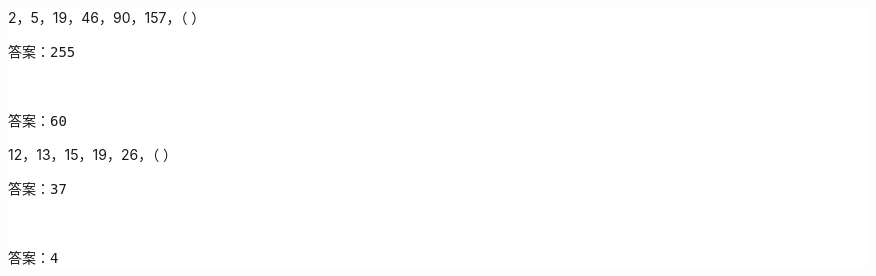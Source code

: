 <div class="subject-content">
    <div class="subject-question">
        <div class="subject-question-wrap clearfix js-parent-content open">
            <div class="subject-question js-nc-pop-image">
            2，5，19，46，90，157，（  ）
            </div>
    <label class="radio" id="checkbox">
        <pre>答案：255</pre>
    </label>
        </div>
    </div>
</div>
            
<div class="subject-content">
    <div class="subject-question">
        <div class="subject-question-wrap clearfix js-parent-content open">
            <div class="subject-question js-nc-pop-image">
            <img alt="" src="https://uploadfiles.nowcoder.com/images/20220218/397014_1645180681141/EABBBF311BDE6F58531DA75CD377FFB1">
            </div>
    <label class="radio" id="checkbox">
        <pre>答案：60</pre>
    </label>
        </div>
    </div>
</div>
            
<div class="subject-content">
    <div class="subject-question">
        <div class="subject-question-wrap clearfix js-parent-content open">
            <div class="subject-question js-nc-pop-image">
            12，13，15，19，26，（  ）
            </div>
    <label class="radio" id="checkbox">
        <pre>答案：37</pre>
    </label>
        </div>
    </div>
</div>
            
<div class="subject-content">
    <div class="subject-question">
        <div class="subject-question-wrap clearfix js-parent-content open">
            <div class="subject-question js-nc-pop-image">
            <img alt="" src="https://www.nowcoder.com/equation?tex=1%EF%BC%8C%5Csqrt%7B2%7D%EF%BC%8C2%EF%BC%8C%5Csqrt%7B7%7D%EF%BC%8C%5Csqrt%7B11%7D%EF%BC%8C%EF%BC%88%EF%BC%89">
            </div>
    <label class="radio" id="checkbox">
        <pre>答案：4</pre>
    </label>
        </div>
    </div>
</div>
            
